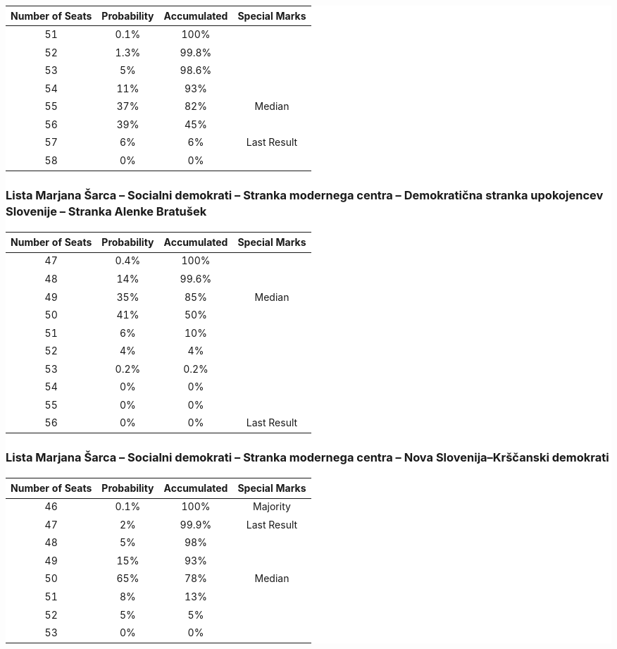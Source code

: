 | Number of Seats | Probability | Accumulated | Special Marks |
|:---------------:|:-----------:|:-----------:|:-------------:|
| 51 | 0.1% | 100% |  |
| 52 | 1.3% | 99.8% |  |
| 53 | 5% | 98.6% |  |
| 54 | 11% | 93% |  |
| 55 | 37% | 82% | Median |
| 56 | 39% | 45% |  |
| 57 | 6% | 6% | Last Result |
| 58 | 0% | 0% |  |

### Lista Marjana Šarca – Socialni demokrati – Stranka modernega centra – Demokratična stranka upokojencev Slovenije – Stranka Alenke Bratušek

| Number of Seats | Probability | Accumulated | Special Marks |
|:---------------:|:-----------:|:-----------:|:-------------:|
| 47 | 0.4% | 100% |  |
| 48 | 14% | 99.6% |  |
| 49 | 35% | 85% | Median |
| 50 | 41% | 50% |  |
| 51 | 6% | 10% |  |
| 52 | 4% | 4% |  |
| 53 | 0.2% | 0.2% |  |
| 54 | 0% | 0% |  |
| 55 | 0% | 0% |  |
| 56 | 0% | 0% | Last Result |

### Lista Marjana Šarca – Socialni demokrati – Stranka modernega centra – Nova Slovenija–Krščanski demokrati

| Number of Seats | Probability | Accumulated | Special Marks |
|:---------------:|:-----------:|:-----------:|:-------------:|
| 46 | 0.1% | 100% | Majority |
| 47 | 2% | 99.9% | Last Result |
| 48 | 5% | 98% |  |
| 49 | 15% | 93% |  |
| 50 | 65% | 78% | Median |
| 51 | 8% | 13% |  |
| 52 | 5% | 5% |  |
| 53 | 0% | 0% |  |
